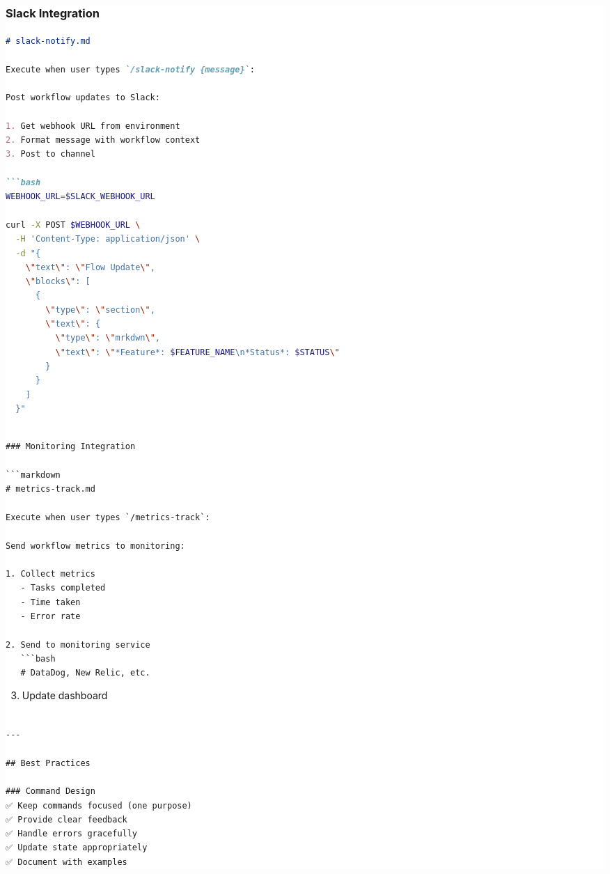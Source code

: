 ### Slack Integration

```markdown
# slack-notify.md

Execute when user types `/slack-notify {message}`:

Post workflow updates to Slack:

1. Get webhook URL from environment
2. Format message with workflow context
3. Post to channel

```bash
WEBHOOK_URL=$SLACK_WEBHOOK_URL

curl -X POST $WEBHOOK_URL \
  -H 'Content-Type: application/json' \
  -d "{
    \"text\": \"Flow Update\",
    \"blocks\": [
      {
        \"type\": \"section\",
        \"text\": {
          \"type\": \"mrkdwn\",
          \"text\": \"*Feature*: $FEATURE_NAME\n*Status*: $STATUS\"
        }
      }
    ]
  }"
```
```

### Monitoring Integration

```markdown
# metrics-track.md

Execute when user types `/metrics-track`:

Send workflow metrics to monitoring:

1. Collect metrics
   - Tasks completed
   - Time taken
   - Error rate

2. Send to monitoring service
   ```bash
   # DataDog, New Relic, etc.
   ```

3. Update dashboard
```

---

## Best Practices

### Command Design
✅ Keep commands focused (one purpose)
✅ Provide clear feedback
✅ Handle errors gracefully
✅ Update state appropriately
✅ Document with examples
```